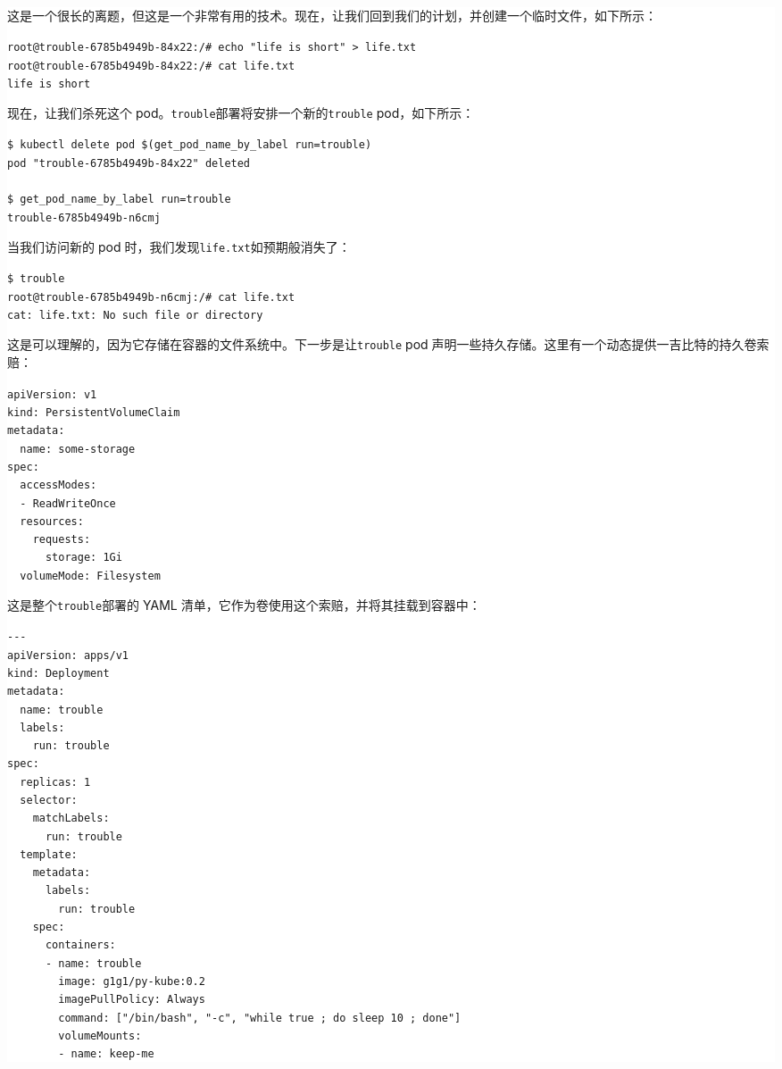 这是一个很长的离题，但这是一个非常有用的技术。现在，让我们回到我们的计划，并创建一个临时文件，如下所示：

```
root@trouble-6785b4949b-84x22:/# echo "life is short" > life.txt
root@trouble-6785b4949b-84x22:/# cat life.txt
life is short
```

现在，让我们杀死这个 pod。`trouble`部署将安排一个新的`trouble` pod，如下所示：

```
$ kubectl delete pod $(get_pod_name_by_label run=trouble)
pod "trouble-6785b4949b-84x22" deleted

$ get_pod_name_by_label run=trouble
trouble-6785b4949b-n6cmj
```

当我们访问新的 pod 时，我们发现`life.txt`如预期般消失了：

```
$ trouble
root@trouble-6785b4949b-n6cmj:/# cat life.txt
cat: life.txt: No such file or directory
```

这是可以理解的，因为它存储在容器的文件系统中。下一步是让`trouble` pod 声明一些持久存储。这里有一个动态提供一吉比特的持久卷索赔：

```
apiVersion: v1
kind: PersistentVolumeClaim
metadata:
  name: some-storage
spec:
  accessModes:
  - ReadWriteOnce
  resources:
    requests:
      storage: 1Gi
  volumeMode: Filesystem
```

这是整个`trouble`部署的 YAML 清单，它作为卷使用这个索赔，并将其挂载到容器中：

```
---
apiVersion: apps/v1
kind: Deployment
metadata:
  name: trouble
  labels:
    run: trouble
spec:
  replicas: 1
  selector:
    matchLabels:
      run: trouble
  template:
    metadata:
      labels:
        run: trouble
    spec:
      containers:
      - name: trouble
        image: g1g1/py-kube:0.2
        imagePullPolicy: Always
        command: ["/bin/bash", "-c", "while true ; do sleep 10 ; done"]
        volumeMounts:
        - name: keep-me
```